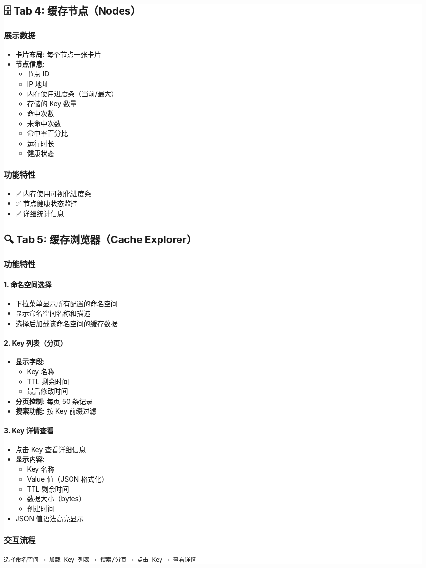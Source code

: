 ## 🗄️ Tab 4: 缓存节点（Nodes）

### 展示数据
- **卡片布局**: 每个节点一张卡片
- **节点信息**:
  - 节点 ID
  - IP 地址
  - 内存使用进度条（当前/最大）
  - 存储的 Key 数量
  - 命中次数
  - 未命中次数
  - 命中率百分比
  - 运行时长
  - 健康状态

### 功能特性
- ✅ 内存使用可视化进度条
- ✅ 节点健康状态监控
- ✅ 详细统计信息

## 🔍 Tab 5: 缓存浏览器（Cache Explorer）

### 功能特性

#### 1. 命名空间选择
- 下拉菜单显示所有配置的命名空间
- 显示命名空间名称和描述
- 选择后加载该命名空间的缓存数据

#### 2. Key 列表（分页）
- **显示字段**:
  - Key 名称
  - TTL 剩余时间
  - 最后修改时间
- **分页控制**: 每页 50 条记录
- **搜索功能**: 按 Key 前缀过滤

#### 3. Key 详情查看
- 点击 Key 查看详细信息
- **显示内容**:
  - Key 名称
  - Value 值（JSON 格式化）
  - TTL 剩余时间
  - 数据大小（bytes）
  - 创建时间
- JSON 值语法高亮显示

### 交互流程
```
选择命名空间 → 加载 Key 列表 → 搜索/分页 → 点击 Key → 查看详情
```
